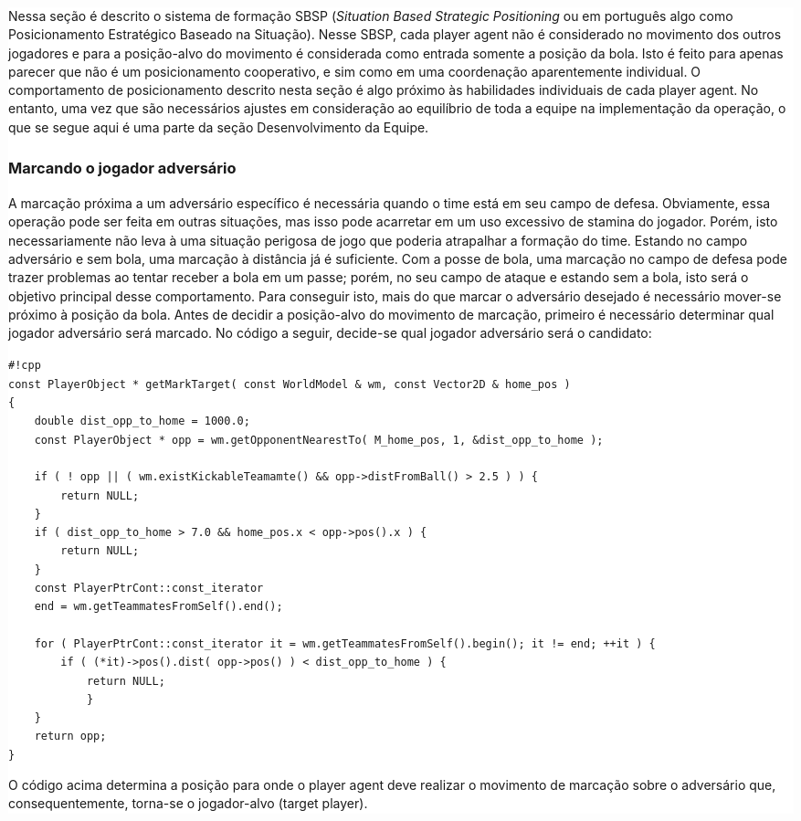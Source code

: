 Nessa seção é descrito o sistema de formação SBSP (*Situation Based Strategic Positioning* ou em português algo como Posicionamento Estratégico Baseado na Situação). Nesse SBSP, cada player agent não é considerado no movimento dos outros jogadores e para a posição-alvo do movimento é considerada como entrada somente a posição da bola. Isto é feito para apenas parecer que não é um posicionamento cooperativo, e sim como em uma coordenação aparentemente individual.
O comportamento de posicionamento descrito nesta seção é algo próximo às habilidades individuais de cada player agent. No entanto, uma vez que são necessários ajustes em consideração ao equilíbrio de toda a equipe na implementação da operação, o que se segue aqui é uma parte da seção Desenvolvimento da Equipe.

### Marcando o jogador adversário ###

A marcação próxima a um adversário específico é necessária quando o time está em seu campo de defesa. Obviamente, essa operação pode ser feita em outras situações, mas isso pode acarretar em um uso excessivo de stamina do jogador. Porém, isto necessariamente não leva à uma situação perigosa de jogo que poderia atrapalhar a formação do time. Estando no campo adversário e sem bola, uma marcação à distância já é suficiente.
Com a posse de bola, uma marcação no campo de defesa pode trazer problemas ao tentar receber a bola em um passe; porém, no seu campo de ataque e estando sem a bola, isto será o objetivo principal desse comportamento. Para conseguir isto, mais do que marcar o adversário desejado é necessário mover-se próximo à posição da bola.
Antes de decidir a posição-alvo do movimento de marcação, primeiro é necessário determinar qual jogador adversário será marcado. No código a seguir, decide-se qual jogador adversário será o candidato:

```
#!cpp
const PlayerObject * getMarkTarget( const WorldModel & wm, const Vector2D & home_pos ) 
{
	double dist_opp_to_home = 1000.0;
	const PlayerObject * opp = wm.getOpponentNearestTo( M_home_pos, 1, &dist_opp_to_home );

	if ( ! opp || ( wm.existKickableTeamamte() && opp->distFromBall() > 2.5 ) ) {
		return NULL;
	}
	if ( dist_opp_to_home > 7.0 && home_pos.x < opp->pos().x ) {
		return NULL;
	}
	const PlayerPtrCont::const_iterator
	end = wm.getTeammatesFromSelf().end();

	for ( PlayerPtrCont::const_iterator it = wm.getTeammatesFromSelf().begin(); it != end; ++it ) {
	    if ( (*it)->pos().dist( opp->pos() ) < dist_opp_to_home ) {
	        return NULL;
            }
	}
	return opp;
}
```

O código acima determina a posição para onde o player agent deve realizar o movimento de marcação sobre o adversário que, consequentemente, torna-se o jogador-alvo (target player).
